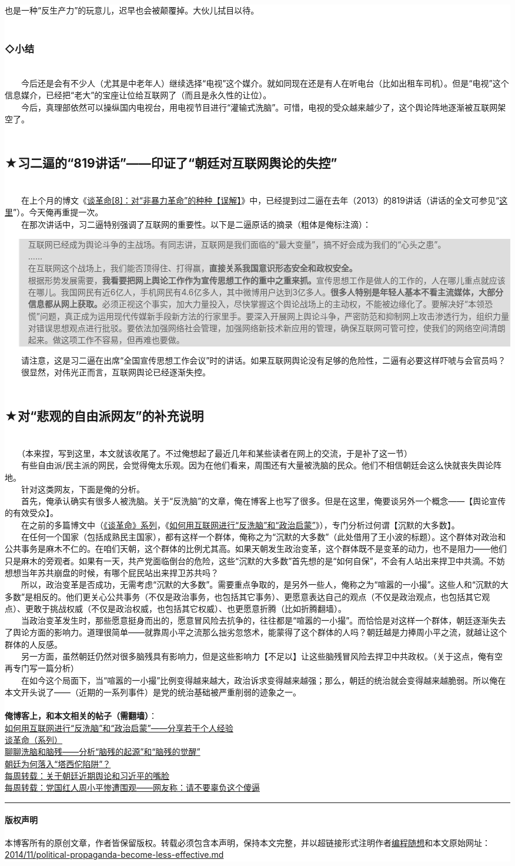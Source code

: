 也是一种“反生产力”的玩意儿，迟早也会被颠覆掉。大伙儿拭目以待。<br /><br /><h3>◇小结</h3><br />&#12288;&#12288;今后还是会有不少人（尤其是中老年人）继续选择“电视”这个媒介。就如同现在还是有人在听电台（比如出租车司机）。但是“电视”这个信息媒介，已经把“老大”的宝座让位给互联网了（而且是永久性的让位）。<br />&#12288;&#12288;今后，真理部依然可以操纵国内电视台，用电视节目进行“灌输式洗脑”。可惜，电视的受众越来越少了，这个舆论阵地逐渐被互联网架空了。<br /><br /><h2>★习二逼的“819讲话”——印证了“朝廷对互联网舆论的失控”</h2><br />&#12288;&#12288;在上个月的博文《<a href="../../2014/10/revolution-8.md">谈革命[8]：对“非暴力革命”的种种【误解】</a>》中，已经提到过二逼在去年（2013）的819讲话（讲话的全文可参见“<a href="http://chinadigitaltimes.net/space/%E4%B9%A0%E8%BF%91%E5%B9%B3%228%C2%B719%22%E8%AE%B2%E8%AF%9D%E7%B2%BE%E7%A5%9E%E4%BC%A0%E8%BE%BE%E6%8F%90%E7%BA%B2%E5%85%A8%E6%96%87" target="_blank" rel="nofollow">这里</a>”）。今天俺再重提一次。<br />&#12288;&#12288;在那次讲话中，习二逼特别强调了互联网的重要性。以下是二逼原话的摘录（粗体是俺标注滴）：<br /><blockquote style="background-color:#DDD;">互联网已经成为舆论斗争的主战场。有同志讲，互联网是我们面临的“最大变量”，搞不好会成为我们的“心头之患”。<br />......<br />在互联网这个战场上，我们能否顶得住、打得赢，<b>直接关系我国意识形态安全和政权安全。</b><br />根据形势发展需要，<b>我看要把网上舆论工作作为宣传思想工作的重中之重来抓。</b>宣传思想工作是做人的工作的，人在哪儿重点就应该在哪儿。我国网民有近6亿人，手机网民有4.6亿多人，其中微博用户达到3亿多人。<b>很多人特别是年轻人基本不看主流媒体，大部分信息都从网上获取。</b>必须正视这个事实，加大力量投入，尽快掌握这个舆论战场上的主动权，不能被边缘化了。要解决好“本领恐慌”问题，真正成为运用现代传媒新手段新方法的行家里手。要深入开展网上舆论斗争，严密防范和抑制网上攻击渗透行为，组织力量对错误思想观点进行批驳。要依法加强网络社会管理，加强网络新技术新应用的管理，确保互联网可管可控，使我们的网络空间清朗起来。做这项工作不容易，但再难也要做。</blockquote>&#12288;&#12288;请注意，这是习二逼在出席“全国宣传思想工作会议”时的讲话。如果互联网舆论没有足够的危险性，二逼有必要这样吓唬与会官员吗？<br />&#12288;&#12288;很显然，对伟光正而言，互联网舆论已经逐渐失控。<br /><br /><h2>★对“悲观的自由派网友”的补充说明</h2><br />&#12288;&#12288;（本来捏，写到这里，本文就该收尾了。不过俺想起了最近几年和某些读者在网上的交流，于是补了这一节）<br />&#12288;&#12288;有些自由派/民主派的网民，会觉得俺太乐观。因为在他们看来，周围还有大量被洗脑的民众。他们不相信朝廷会这么快就丧失舆论阵地。<br />&#12288;&#12288;针对这类网友，下面是俺的分析。<br />&#12288;&#12288;首先，俺承认确实有很多人被洗脑。关于“反洗脑”的文章，俺在博客上也写了很多。但是在这里，俺要谈另外一个概念——【舆论宣传的有效受众】。<br />&#12288;&#12288;在之前的多篇博文中（<a href="../../2011/12/revolution-0.md#index">《谈革命》系列</a>，《<a href="../../2014/01/anti-brainwashing-and-enlightenment.md">如何用互联网进行“反洗脑”和“政治启蒙”</a>》），专门分析过何谓【沉默的大多数】。<br />&#12288;&#12288;在任何一个国家（包括成熟民主国家），都有这样一个群体，俺称之为“沉默的大多数”（此处借用了王小波的标题）。这个群体对政治和公共事务是麻木不仁的。在咱们天朝，这个群体的比例尤其高。如果天朝发生政治变革，这个群体既不是变革的动力，也不是阻力——他们只是麻木的旁观者。如果有一天，共产党面临倒台的危险，这些“沉默的大多数”首先想的是“如何自保”，不会有人站出来捍卫中共滴。不妨想想当年苏共崩盘的时候，有哪个屁民站出来捍卫苏共吗？<br />&#12288;&#12288;所以，政治变革是否成功，无需考虑“沉默的大多数”。需要重点争取的，是另外一些人，俺称之为“喧嚣的一小撮”。这些人和“沉默的大多数”是相反的。他们更关心公共事务（不仅是政治事务，也包括其它事务）、更愿意表达自己的观点（不仅是政治观点，也包括其它观点）、更敢于挑战权威（不仅是政治权威，也包括其它权威）、也更愿意折腾（比如折腾翻墙）。<br />&#12288;&#12288;当政治变革发生时，那些愿意挺身而出的，愿意冒风险去抗争的，往往都是“喧嚣的一小撮”。而恰恰是对这样一个群体，朝廷逐渐失去了舆论方面的影响力。道理很简单——就靠周小平之流那么拙劣忽悠术，能蒙得了这个群体的人吗？朝廷越是力捧周小平之流，就越让这个群体的人反感。<br />&#12288;&#12288;另一方面，虽然朝廷仍然对很多脑残具有影响力，但是这些影响力【不足以】让这些脑残冒风险去捍卫中共政权。（关于这点，俺有空再专门写一篇分析）<br />&#12288;&#12288;在如今这个局面下，当“喧嚣的一小撮”比例变得越来越大，政治诉求变得越来越强；那么，朝廷的统治就会变得越来越脆弱。所以俺在本文开头说了——（近期的一系列事件）是党的统治基础被严重削弱的迹象之一。<br /><br /><b>俺博客上，和本文相关的帖子（需翻墙）</b>：<br /><a href="../../2014/01/anti-brainwashing-and-enlightenment.md">如何用互联网进行“反洗脑”和“政治启蒙”——分享若干个人经验</a><br /><a href="../../2011/12/revolution-0.md">谈革命（系列）</a><br /><a href="../../2014/02/brainwash-and-idiot.md">聊聊洗脑和脑残——分析“脑残的起源”和“脑残的觉醒”</a><br /><a href="../../2012/07/tacitus-trap.md">朝廷为何落入“塔西佗陷阱”？</a><br /><a href="../../2013/06/weekly-share-53.md">每周转载：关于朝廷近期舆论和习近平的嘴脸</a><br /><a href="../../2014/10/weekly-share-75.md">每周转载：党国红人周小平惨遭围观——网友称：请不要辜负这个傻逼</a><div class="blogger-post-footer">
</div>
<hr>
<div class="copyright">
<h4>版权声明</h4>
本博客所有的原创文章，作者皆保留版权。转载必须包含本声明，保持本文完整，并以超链接形式注明作者<a href="mailto:program.think@gmail.com">编程随想</a>和本文原始网址：<br>
<a href="2014/11/political-propaganda-become-less-effective.md">2014/11/political-propaganda-become-less-effective.md</a>
</div>
</div>
</body>
</html>
